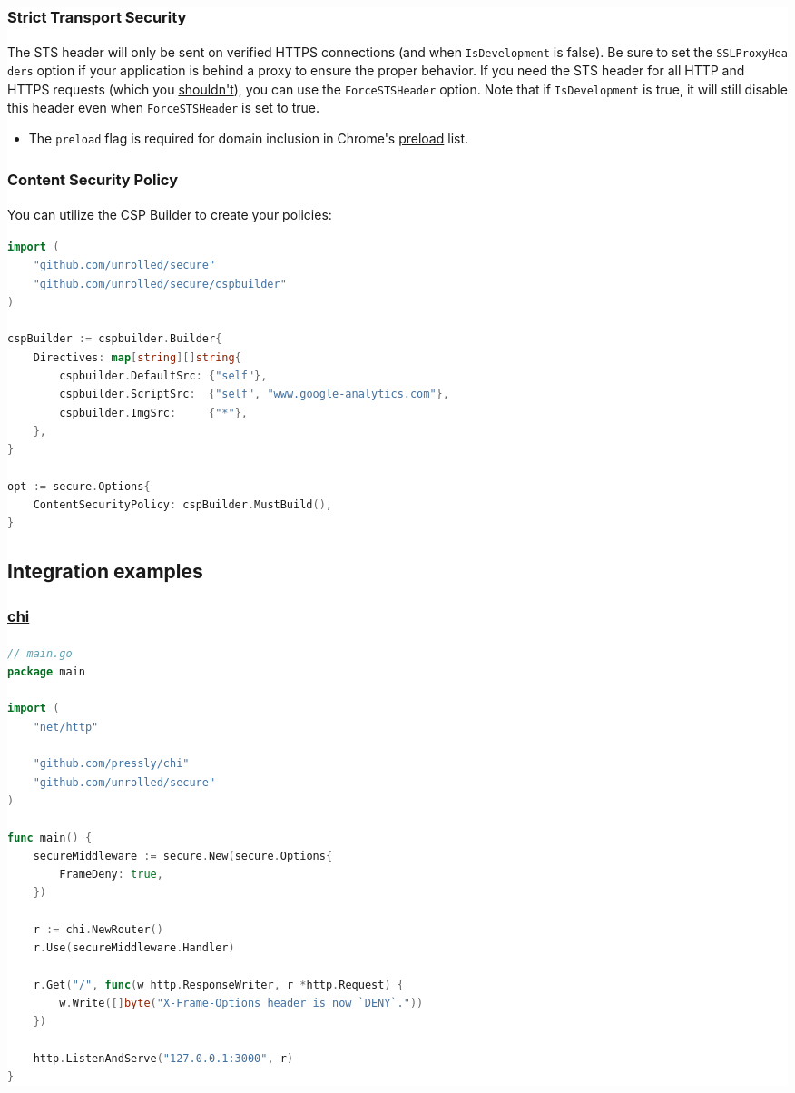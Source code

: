 ### Strict Transport Security
The STS header will only be sent on verified HTTPS connections (and when `IsDevelopment` is false). Be sure to set the `SSLProxyHeaders` option if your application is behind a proxy to ensure the proper behavior. If you need the STS header for all HTTP and HTTPS requests (which you [shouldn't](http://tools.ietf.org/html/rfc6797#section-7.2)), you can use the `ForceSTSHeader` option. Note that if `IsDevelopment` is true, it will still disable this header even when `ForceSTSHeader` is set to true.

* The `preload` flag is required for domain inclusion in Chrome's [preload](https://hstspreload.appspot.com/) list.

### Content Security Policy
You can utilize the CSP Builder to create your policies:

~~~ go
import (
	"github.com/unrolled/secure"
	"github.com/unrolled/secure/cspbuilder"
)

cspBuilder := cspbuilder.Builder{
	Directives: map[string][]string{
		cspbuilder.DefaultSrc: {"self"},
		cspbuilder.ScriptSrc:  {"self", "www.google-analytics.com"},
		cspbuilder.ImgSrc:     {"*"},
	},
}

opt := secure.Options{
	ContentSecurityPolicy: cspBuilder.MustBuild(),
}
~~~

## Integration examples

### [chi](https://github.com/pressly/chi)
~~~ go
// main.go
package main

import (
    "net/http"

    "github.com/pressly/chi"
    "github.com/unrolled/secure"
)

func main() {
    secureMiddleware := secure.New(secure.Options{
        FrameDeny: true,
    })

    r := chi.NewRouter()
    r.Use(secureMiddleware.Handler)

    r.Get("/", func(w http.ResponseWriter, r *http.Request) {
        w.Write([]byte("X-Frame-Options header is now `DENY`."))
    })

    http.ListenAndServe("127.0.0.1:3000", r)
}
~~~
